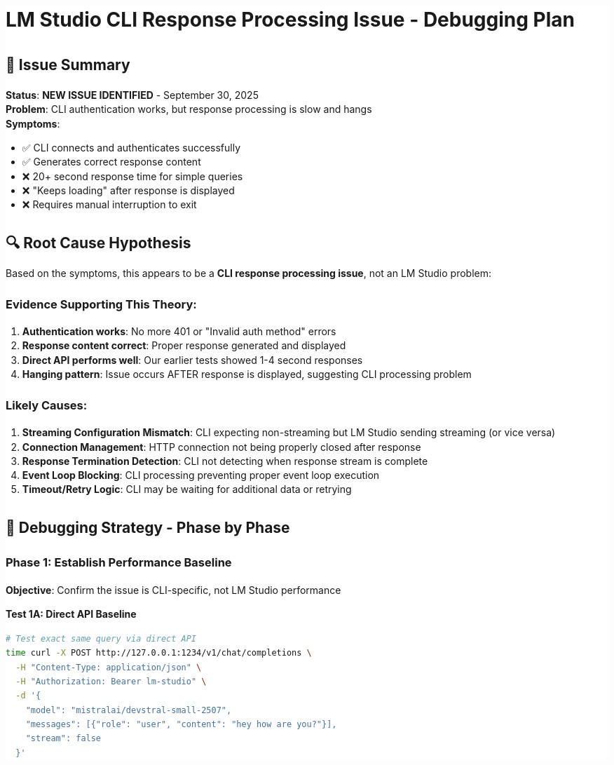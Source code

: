 # LM Studio CLI Response Processing Issue - Debugging Plan

## 🎯 **Issue Summary**

**Status**: **NEW ISSUE IDENTIFIED** - September 30, 2025  
**Problem**: CLI authentication works, but response processing is slow and hangs  
**Symptoms**: 
- ✅ CLI connects and authenticates successfully
- ✅ Generates correct response content  
- ❌ 20+ second response time for simple queries
- ❌ "Keeps loading" after response is displayed
- ❌ Requires manual interruption to exit

## 🔍 **Root Cause Hypothesis**

Based on the symptoms, this appears to be a **CLI response processing issue**, not an LM Studio problem:

### **Evidence Supporting This Theory**:
1. **Authentication works**: No more 401 or "Invalid auth method" errors
2. **Response content correct**: Proper response generated and displayed  
3. **Direct API performs well**: Our earlier tests showed 1-4 second responses
4. **Hanging pattern**: Issue occurs AFTER response is displayed, suggesting CLI processing problem

### **Likely Causes**:
1. **Streaming Configuration Mismatch**: CLI expecting non-streaming but LM Studio sending streaming (or vice versa)
2. **Connection Management**: HTTP connection not being properly closed after response
3. **Response Termination Detection**: CLI not detecting when response stream is complete
4. **Event Loop Blocking**: CLI processing preventing proper event loop execution
5. **Timeout/Retry Logic**: CLI may be waiting for additional data or retrying

## 🧪 **Debugging Strategy - Phase by Phase**

### **Phase 1: Establish Performance Baseline** 
**Objective**: Confirm the issue is CLI-specific, not LM Studio performance

**Test 1A: Direct API Baseline**
```bash
# Test exact same query via direct API
time curl -X POST http://127.0.0.1:1234/v1/chat/completions \
  -H "Content-Type: application/json" \
  -H "Authorization: Bearer lm-studio" \
  -d '{
    "model": "mistralai/devstral-small-2507",
    "messages": [{"role": "user", "content": "hey how are you?"}],
    "stream": false
  }'
```
